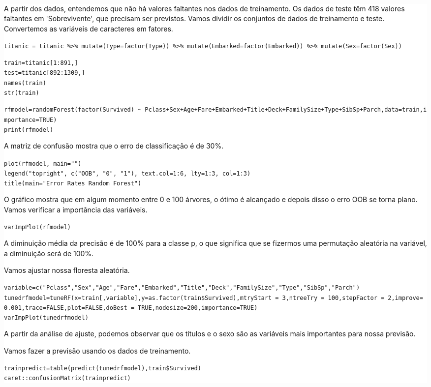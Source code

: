 A partir dos dados, entendemos que não há valores faltantes nos dados de treinamento.
Os dados de teste têm 418 valores faltantes em 'Sobrevivente', que precisam ser previstos. 
Vamos dividir os conjuntos de dados de treinamento e teste. 
Convertemos as variáveis de caracteres em fatores.

```{r}
titanic = titanic %>% mutate(Type=factor(Type)) %>% mutate(Embarked=factor(Embarked)) %>% mutate(Sex=factor(Sex))
```

```{r}
train=titanic[1:891,]
test=titanic[892:1309,]
names(train)
str(train)
```

```{r}
rfmodel=randomForest(factor(Survived) ~ Pclass+Sex+Age+Fare+Embarked+Title+Deck+FamilySize+Type+SibSp+Parch,data=train,importance=TRUE)
print(rfmodel)
```

A matriz de confusão mostra que o erro de classificação é de 30%.

```{r}
plot(rfmodel, main="")
legend("topright", c("OOB", "0", "1"), text.col=1:6, lty=1:3, col=1:3)
title(main="Error Rates Random Forest")
```

O gráfico mostra que em algum momento entre 0 e 100 árvores, o ótimo é alcançado e depois disso o erro OOB se torna plano. Vamos verificar a importância das variáveis.

```{r}
varImpPlot(rfmodel)
```

A diminuição média da precisão é de 100% para a classe p, o que significa que se fizermos uma permutação aleatória na variável, a diminuição será de 100%.

Vamos ajustar nossa floresta aleatória.

```{r}
variable=c("Pclass","Sex","Age","Fare","Embarked","Title","Deck","FamilySize","Type","SibSp","Parch")
tunedrfmodel=tuneRF(x=train[,variable],y=as.factor(train$Survived),mtryStart = 3,ntreeTry = 100,stepFactor = 2,improve=0.001,trace=FALSE,plot=FALSE,doBest = TRUE,nodesize=200,importance=TRUE)
varImpPlot(tunedrfmodel)
```

A partir da análise de ajuste, podemos observar que os títulos e o sexo são as variáveis mais importantes para nossa previsão.

Vamos fazer a previsão usando os dados de treinamento.

```{r}
trainpredict=table(predict(tunedrfmodel),train$Survived)
caret::confusionMatrix(trainpredict)
```
